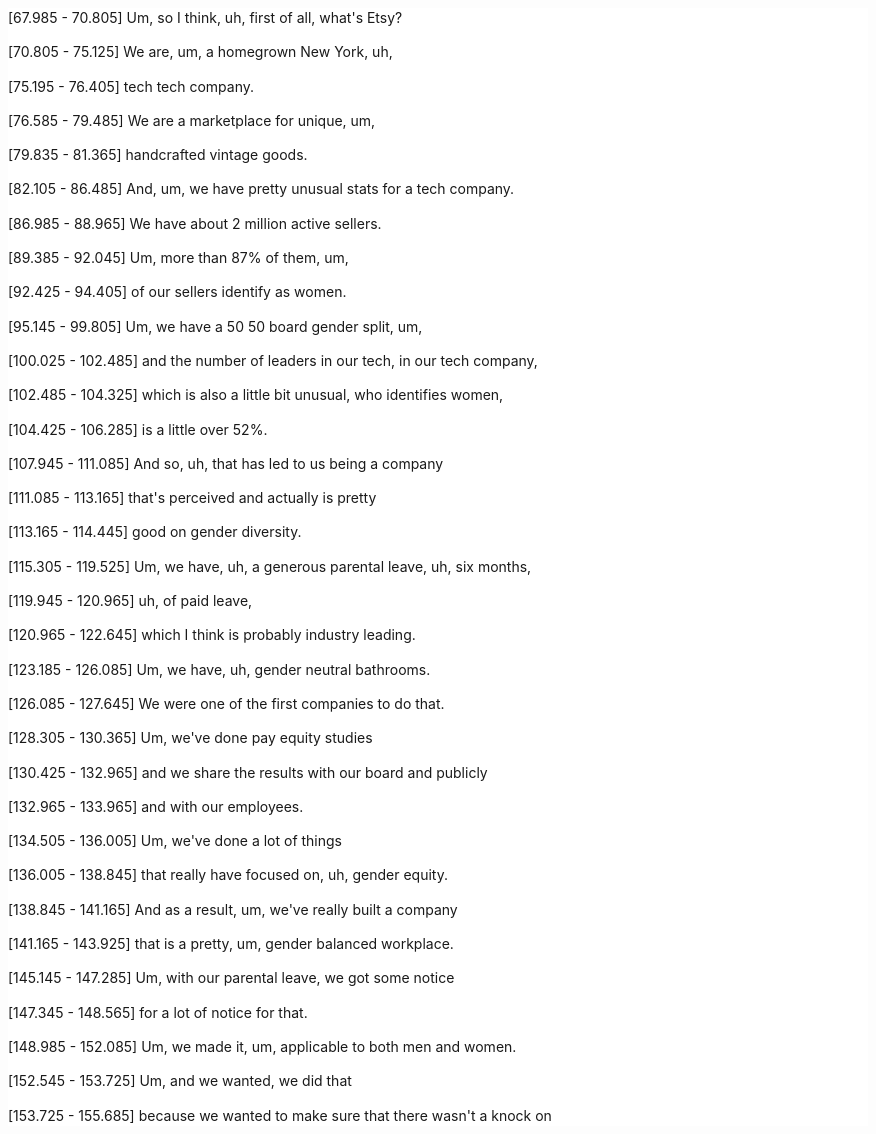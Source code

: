 [67.985 - 70.805] Um, so I think, uh, first of all, what's Etsy?

[70.805 - 75.125] We are, um, a homegrown New York, uh,

[75.195 - 76.405] tech tech company.

[76.585 - 79.485] We are a marketplace for unique, um,

[79.835 - 81.365] handcrafted vintage goods.

[82.105 - 86.485] And, um, we have pretty unusual stats for a tech company.

[86.985 - 88.965] We have about 2 million active sellers.

[89.385 - 92.045] Um, more than 87% of them, um,

[92.425 - 94.405] of our sellers identify as women.

[95.145 - 99.805] Um, we have a 50 50 board gender split, um,

[100.025 - 102.485] and the number of leaders in our tech, in our tech company,

[102.485 - 104.325] which is also a little bit unusual, who identifies women,

[104.425 - 106.285] is a little over 52%.

[107.945 - 111.085] And so, uh, that has led to us being a company

[111.085 - 113.165] that's perceived and actually is pretty

[113.165 - 114.445] good on gender diversity.

[115.305 - 119.525] Um, we have, uh, a generous parental leave, uh, six months,

[119.945 - 120.965] uh, of paid leave,

[120.965 - 122.645] which I think is probably industry leading.

[123.185 - 126.085] Um, we have, uh, gender neutral bathrooms.

[126.085 - 127.645] We were one of the first companies to do that.

[128.305 - 130.365] Um, we've done pay equity studies

[130.425 - 132.965] and we share the results with our board and publicly

[132.965 - 133.965] and with our employees.

[134.505 - 136.005] Um, we've done a lot of things

[136.005 - 138.845] that really have focused on, uh, gender equity.

[138.845 - 141.165] And as a result, um, we've really built a company

[141.165 - 143.925] that is a pretty, um, gender balanced workplace.

[145.145 - 147.285] Um, with our parental leave, we got some notice

[147.345 - 148.565] for a lot of notice for that.

[148.985 - 152.085] Um, we made it, um, applicable to both men and women.

[152.545 - 153.725] Um, and we wanted, we did that

[153.725 - 155.685] because we wanted to make sure that there wasn't a knock on
